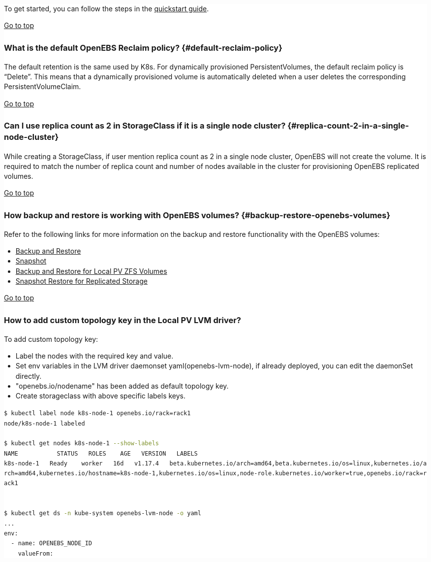 To get started, you can follow the steps in the [quickstart guide](../quickstart-guide/prerequisites.md).
 
[Go to top](#top)

### What is the default OpenEBS Reclaim policy? {#default-reclaim-policy}

The default retention is the same used by K8s. For dynamically provisioned PersistentVolumes, the default reclaim policy is “Delete”. This means that a dynamically provisioned volume is automatically deleted when a user deletes the corresponding PersistentVolumeClaim.

[Go to top](#top)

### Can I use replica count as 2 in StorageClass if it is a single node cluster? {#replica-count-2-in-a-single-node-cluster}

While creating a StorageClass, if user mention replica count as 2 in a single node cluster, OpenEBS will not create the volume. It is required to match the number of replica count and number of nodes available in the cluster for provisioning OpenEBS replicated volumes.

[Go to top](#top)

### How backup and restore is working with OpenEBS volumes? {#backup-restore-openebs-volumes}

Refer to the following links for more information on the backup and restore functionality with the OpenEBS volumes:
- [Backup and Restore](../user-guides/local-storage-user-guide/additional-information/backupandrestore.md)
- [Snapshot](../user-guides/local-storage-user-guide/local-pv-lvm/advanced-operations/lvm-snapshot.md)
- [Backup and Restore for Local PV ZFS Volumes](../user-guides/local-storage-user-guide/local-pv-zfs/advanced-operations/zfs-backup-restore.md)
- [Snapshot Restore for Replicated Storage](../user-guides/replicated-storage-user-guide/advanced-operations/snapshot-restore.md)

[Go to top](#top)

### How to add custom topology key in the Local PV LVM driver?

To add custom topology key:
* Label the nodes with the required key and value.
* Set env variables in the LVM driver daemonset yaml(openebs-lvm-node), if already deployed, you can edit the daemonSet directly.
* "openebs.io/nodename" has been added as default topology key. 
* Create storageclass with above specific labels keys.


```sh
$ kubectl label node k8s-node-1 openebs.io/rack=rack1
node/k8s-node-1 labeled

$ kubectl get nodes k8s-node-1 --show-labels
NAME           STATUS   ROLES    AGE   VERSION   LABELS
k8s-node-1   Ready    worker   16d   v1.17.4   beta.kubernetes.io/arch=amd64,beta.kubernetes.io/os=linux,kubernetes.io/arch=amd64,kubernetes.io/hostname=k8s-node-1,kubernetes.io/os=linux,node-role.kubernetes.io/worker=true,openebs.io/rack=rack1


$ kubectl get ds -n kube-system openebs-lvm-node -o yaml
...
env:
  - name: OPENEBS_NODE_ID
    valueFrom:
```